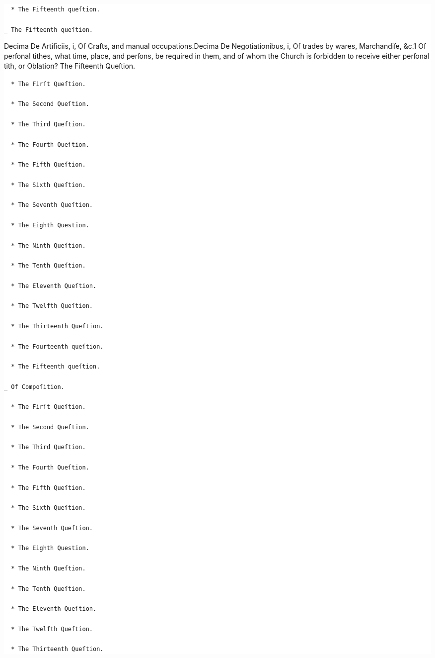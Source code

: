       * The Fifteenth queſtion.

    _ The Fifteenth queſtion.
Decima De Artificiis, i, Of Crafts, and manual occupations.Decima De Negotiationibus, i, Of trades by wares, Marchandiſe, &c.1 Of perſonal tithes, what time, place, and perſons, be required in them, and of whom the Church is forbidden to receive either perſonal tith, or Oblation? The Fifteenth Queſtion.

      * The Firſt Queſtion.

      * The Second Queſtion.

      * The Third Queſtion.

      * The Fourth Queſtion.

      * The Fifth Queſtion.

      * The Sixth Queſtion.

      * The Seventh Queſtion.

      * The Eighth Question.

      * The Ninth Queſtion.

      * The Tenth Queſtion.

      * The Eleventh Queſtion.

      * The Twelfth Queſtion.

      * The Thirteenth Queſtion.

      * The Fourteenth queſtion.

      * The Fifteenth queſtion.

    _ Of Compoſition.

      * The Firſt Queſtion.

      * The Second Queſtion.

      * The Third Queſtion.

      * The Fourth Queſtion.

      * The Fifth Queſtion.

      * The Sixth Queſtion.

      * The Seventh Queſtion.

      * The Eighth Question.

      * The Ninth Queſtion.

      * The Tenth Queſtion.

      * The Eleventh Queſtion.

      * The Twelfth Queſtion.

      * The Thirteenth Queſtion.
